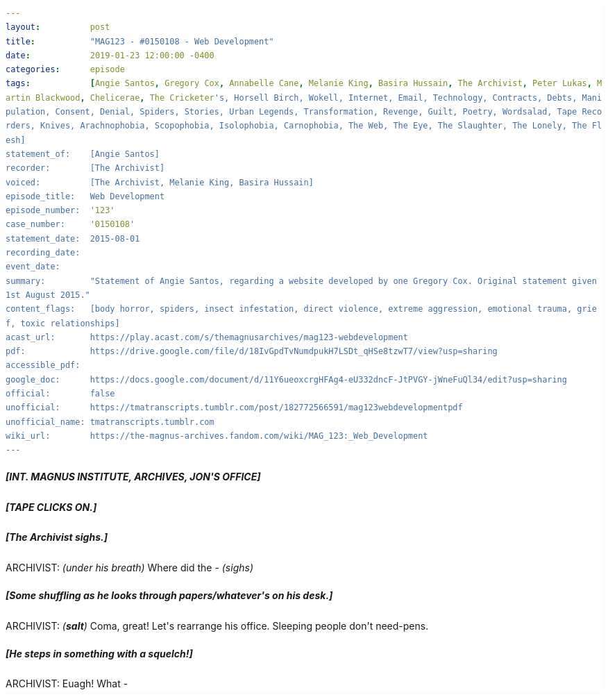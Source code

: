 ```yaml
---
layout:          post
title:           "MAG123 - #0150108 - Web Development"
date:            2019-01-23 12:00:00 -0400
categories:      episode
tags:            [Angie Santos, Gregory Cox, Annabelle Cane, Melanie King, Basira Hussain, The Archivist, Peter Lukas, Martin Blackwood, Chelicerae, The Cricketer's, Horsell Birch, Wokell, Internet, Email, Technology, Contracts, Debts, Manipulation, Consent, Denial, Spiders, Stories, Urban Legends, Transformation, Revenge, Guilt, Poetry, Wordsalad, Tape Recorders, Knives, Arachnophobia, Scopophobia, Isolophobia, Carnophobia, The Web, The Eye, The Slaughter, The Lonely, The Flesh]
statement_of:    [Angie Santos]
recorder:        [The Archivist]
voiced:          [The Archivist, Melanie King, Basira Hussain]
episode_title:   Web Development
episode_number:  '123'
case_number:     '0150108'
statement_date:  2015-08-01
recording_date:  
event_date:      
summary:         "Statement of Angie Santos, regarding a website developed by one Gregory Cox. Original statement given 1st August 2015."
content_flags:   [body horror, spiders, insect infestation, direct violence, extreme aggression, emotional trauma, grief, toxic relationships]
acast_url:       https://play.acast.com/s/themagnusarchives/mag123-webdevelopment
pdf:             https://drive.google.com/file/d/18IvGpdTvNumdpukH7LSDt_qHSe8tzwT7/view?usp=sharing
accessible_pdf:  
google_doc:      https://docs.google.com/document/d/11Y6ueoxcrgHFAg4-eU332dncF-JtPVGY-jWneFuQl34/edit?usp=sharing
official:        false
unofficial:      https://tmatranscripts.tumblr.com/post/182772566591/mag123webdevelopmentpdf
unofficial_name: tmatranscripts.tumblr.com
wiki_url:        https://the-magnus-archives.fandom.com/wiki/MAG_123:_Web_Development
---
```


##### [INT. MAGNUS INSTITUTE, ARCHIVES, JON'S OFFICE]

##### [TAPE CLICKS ON.]

##### [The Archivist sighs.]

<span class="archivist">ARCHIVIST: _(under his breath)_ Where did the - _(sighs)_</span>

##### [Some shuffling as he looks through papers/whatever's on his desk.]

<span class="archivist">ARCHIVIST: _(**salt**)_ Coma, great! Let's rearrange his office. Sleeping people don't need-pens.</span>

##### [He steps in something with a *squelch!*]

<span class="archivist">ARCHIVIST: Euagh! What -</span>
